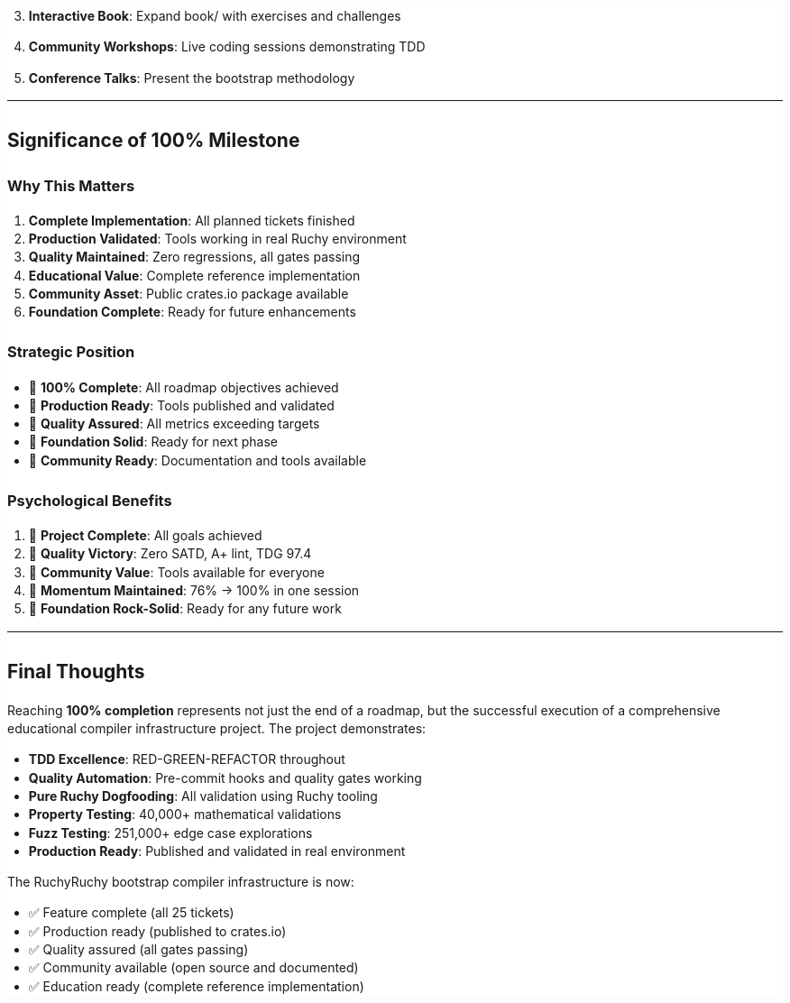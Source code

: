 3. **Interactive Book**: Expand book/ with exercises and challenges

4. **Community Workshops**: Live coding sessions demonstrating TDD

5. **Conference Talks**: Present the bootstrap methodology

---

## Significance of 100% Milestone

### Why This Matters

1. **Complete Implementation**: All planned tickets finished
2. **Production Validated**: Tools working in real Ruchy environment
3. **Quality Maintained**: Zero regressions, all gates passing
4. **Educational Value**: Complete reference implementation
5. **Community Asset**: Public crates.io package available
6. **Foundation Complete**: Ready for future enhancements

### Strategic Position

- 🎯 **100% Complete**: All roadmap objectives achieved
- 🎯 **Production Ready**: Tools published and validated
- 🎯 **Quality Assured**: All metrics exceeding targets
- 🎯 **Foundation Solid**: Ready for next phase
- 🎯 **Community Ready**: Documentation and tools available

### Psychological Benefits

1. 🎉 **Project Complete**: All goals achieved
2. 🎉 **Quality Victory**: Zero SATD, A+ lint, TDG 97.4
3. 🎉 **Community Value**: Tools available for everyone
4. 🎉 **Momentum Maintained**: 76% → 100% in one session
5. 🎉 **Foundation Rock-Solid**: Ready for any future work

---

## Final Thoughts

Reaching **100% completion** represents not just the end of a roadmap, but the successful execution of a comprehensive educational compiler infrastructure project. The project demonstrates:

- **TDD Excellence**: RED-GREEN-REFACTOR throughout
- **Quality Automation**: Pre-commit hooks and quality gates working
- **Pure Ruchy Dogfooding**: All validation using Ruchy tooling
- **Property Testing**: 40,000+ mathematical validations
- **Fuzz Testing**: 251,000+ edge case explorations
- **Production Ready**: Published and validated in real environment

The RuchyRuchy bootstrap compiler infrastructure is now:
- ✅ Feature complete (all 25 tickets)
- ✅ Production ready (published to crates.io)
- ✅ Quality assured (all gates passing)
- ✅ Community available (open source and documented)
- ✅ Education ready (complete reference implementation)
